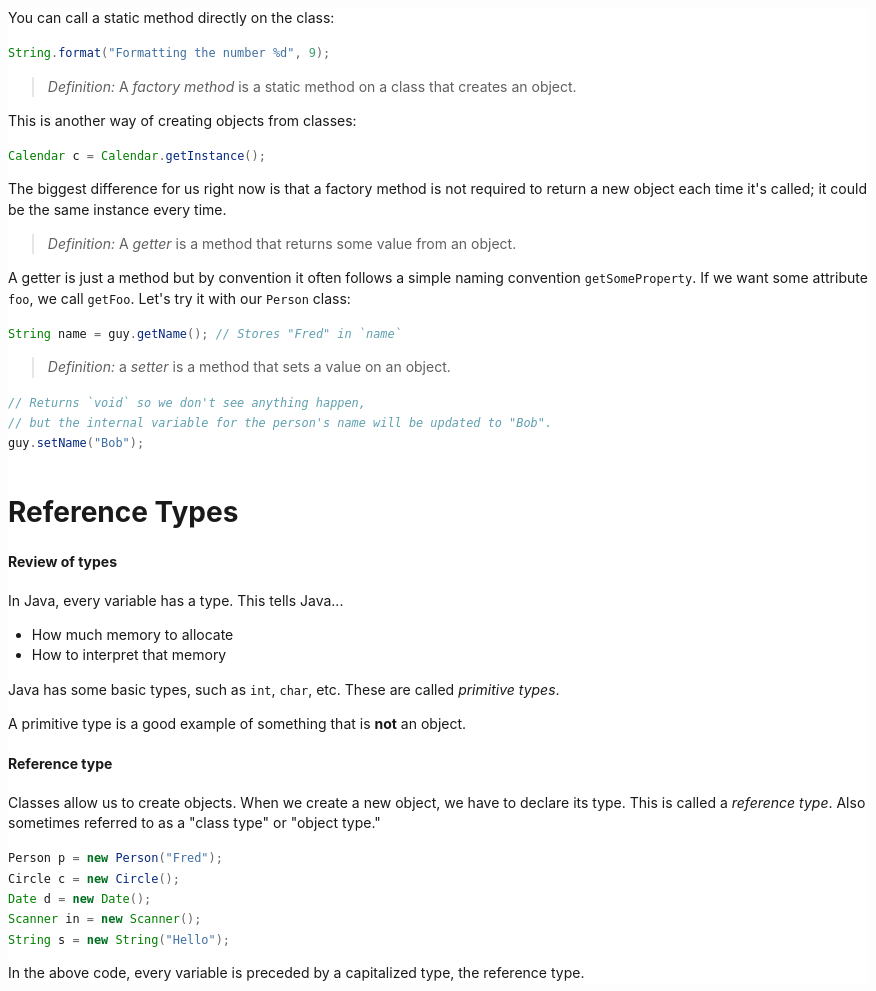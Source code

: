You can call a static method directly on the class:
    
```java
String.format("Formatting the number %d", 9);
```

> *Definition:* A *factory method* is a static method on a class that creates an object.

This is another way of creating objects from classes:

```java
Calendar c = Calendar.getInstance();
```

The biggest difference for us right now is that a factory method is not required to return a new object each time it's called; it could be the same instance every time.

> *Definition:* A *getter* is a method that returns some value from an object.

A getter is just a method but by convention it often follows a simple naming convention `getSomeProperty`. If we want some attribute `foo`, we call `getFoo`. Let's try it with our `Person` class:

```java
String name = guy.getName(); // Stores "Fred" in `name`
```

> *Definition:* a *setter* is a method that sets a value on an object.

```java
// Returns `void` so we don't see anything happen,
// but the internal variable for the person's name will be updated to "Bob".
guy.setName("Bob");
```

# Reference Types

#### Review of types
In Java, every variable has a type. This tells Java...
- How much memory to allocate
- How to interpret that memory

Java has some basic types, such as `int`, `char`, etc. These are called *primitive types*.

A primitive type is a good example of something that is **not** an object.

#### Reference type

Classes allow us to create objects. When we create a new object, we have to declare its type. This is called a *reference type*. Also sometimes referred to as a "class type" or "object type."

```java
Person p = new Person("Fred");
Circle c = new Circle();
Date d = new Date();
Scanner in = new Scanner();
String s = new String("Hello");
```

In the above code, every variable is preceded by a capitalized type, the reference type.
